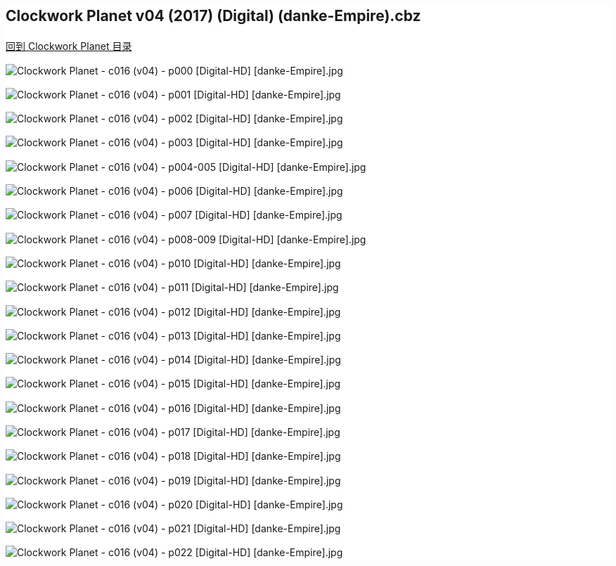 ## Clockwork Planet v04 (2017) (Digital) (danke-Empire).cbz


[回到 Clockwork Planet 目录](https://github.com/alicewish/markdown/blob/master/series/Clockwork-Planet.md)


![Clockwork Planet - c016 (v04) - p000 [Digital-HD] [danke-Empire].jpg](https://wx1.sinaimg.cn/large/6a9fdecagy1fog1jhhajnj21kw2907wh.jpg)

![Clockwork Planet - c016 (v04) - p001 [Digital-HD] [danke-Empire].jpg](https://wx1.sinaimg.cn/large/6a9fdecagy1fp93xawj9tj21kw290gtn.jpg)

![Clockwork Planet - c016 (v04) - p002 [Digital-HD] [danke-Empire].jpg](https://wx1.sinaimg.cn/large/6a9fdecagy1fp93xeo5itj21kw29044z.jpg)

![Clockwork Planet - c016 (v04) - p003 [Digital-HD] [danke-Empire].jpg](https://wx1.sinaimg.cn/large/6a9fdecagy1fp93xoar1ij21kw290hdt.jpg)

![Clockwork Planet - c016 (v04) - p004-005 [Digital-HD] [danke-Empire].jpg](https://wx1.sinaimg.cn/large/6a9fdecagy1fp93xzjej6j21kw14i7wj.jpg)

![Clockwork Planet - c016 (v04) - p006 [Digital-HD] [danke-Empire].jpg](https://wx1.sinaimg.cn/large/6a9fdecagy1fp93y9gttoj21kw290b29.jpg)

![Clockwork Planet - c016 (v04) - p007 [Digital-HD] [danke-Empire].jpg](https://wx1.sinaimg.cn/large/6a9fdecagy1fp93yj6oowj21kw290hdt.jpg)

![Clockwork Planet - c016 (v04) - p008-009 [Digital-HD] [danke-Empire].jpg](https://wx1.sinaimg.cn/large/6a9fdecagy1fp93ytm7cej21kw14iu0y.jpg)

![Clockwork Planet - c016 (v04) - p010 [Digital-HD] [danke-Empire].jpg](https://wx1.sinaimg.cn/large/6a9fdecagy1fp93z8ahfvj21kw290qv5.jpg)

![Clockwork Planet - c016 (v04) - p011 [Digital-HD] [danke-Empire].jpg](https://wx1.sinaimg.cn/large/6a9fdecagy1fp93zeog7vj21kw2904qp.jpg)

![Clockwork Planet - c016 (v04) - p012 [Digital-HD] [danke-Empire].jpg](https://wx1.sinaimg.cn/large/6a9fdecagy1fp93zq6igdj21kw290e81.jpg)

![Clockwork Planet - c016 (v04) - p013 [Digital-HD] [danke-Empire].jpg](https://wx1.sinaimg.cn/large/6a9fdecagy1fp94025ybsj21kw290x6p.jpg)

![Clockwork Planet - c016 (v04) - p014 [Digital-HD] [danke-Empire].jpg](https://wx1.sinaimg.cn/large/6a9fdecagy1fp940d5gvtj21kw290u0x.jpg)

![Clockwork Planet - c016 (v04) - p015 [Digital-HD] [danke-Empire].jpg](https://wx1.sinaimg.cn/large/6a9fdecagy1fp940kuj2yj21kw290npd.jpg)

![Clockwork Planet - c016 (v04) - p016 [Digital-HD] [danke-Empire].jpg](https://wx1.sinaimg.cn/large/6a9fdecagy1fp940v94g6j21kw290hdt.jpg)

![Clockwork Planet - c016 (v04) - p017 [Digital-HD] [danke-Empire].jpg](https://wx1.sinaimg.cn/large/6a9fdecagy1fp9413z1g4j21kw2907wi.jpg)

![Clockwork Planet - c016 (v04) - p018 [Digital-HD] [danke-Empire].jpg](https://wx1.sinaimg.cn/large/6a9fdecagy1fp941dtd6hj21kw290x6p.jpg)

![Clockwork Planet - c016 (v04) - p019 [Digital-HD] [danke-Empire].jpg](https://wx1.sinaimg.cn/large/6a9fdecagy1fp941pbbuaj21kw290npd.jpg)

![Clockwork Planet - c016 (v04) - p020 [Digital-HD] [danke-Empire].jpg](https://wx1.sinaimg.cn/large/6a9fdecagy1fp9421ghx9j21kw290u0x.jpg)

![Clockwork Planet - c016 (v04) - p021 [Digital-HD] [danke-Empire].jpg](https://wx1.sinaimg.cn/large/6a9fdecagy1fp942frq8nj21kw2907wi.jpg)

![Clockwork Planet - c016 (v04) - p022 [Digital-HD] [danke-Empire].jpg](https://wx1.sinaimg.cn/large/6a9fdecagy1fp942sjsxaj21kw290qv5.jpg)
